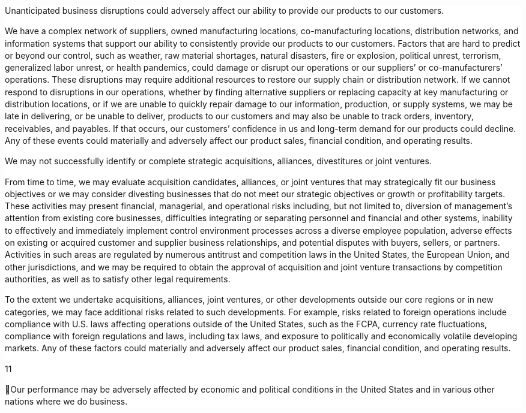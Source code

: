 Unanticipated business disruptions could adversely affect our ability to provide our products to our customers.

We have a complex network of suppliers, owned manufacturing locations, co-manufacturing locations, distribution networks, and information systems that
support our ability to consistently provide our products to our customers. Factors that are hard to predict or beyond our control, such as weather, raw material
shortages, natural disasters, fire or explosion, political unrest, terrorism, generalized labor unrest, or health pandemics, could damage or disrupt our operations
or our suppliers’ or co-manufacturers’ operations. These disruptions may require additional resources to restore our supply chain or distribution network. If
we  cannot  respond  to  disruptions  in  our  operations,  whether  by  finding  alternative  suppliers  or  replacing  capacity  at  key  manufacturing  or  distribution
locations,  or  if  we  are  unable  to  quickly  repair  damage  to  our  information,  production,  or  supply  systems,  we  may  be  late  in  delivering,  or  be  unable  to
deliver, products to our customers and may also be unable to track orders, inventory, receivables, and payables. If that occurs, our customers’ confidence in us
and long-term demand for our products could decline. Any of these events could materially and adversely affect our product sales, financial condition, and
operating results.

We may not successfully identify or complete strategic acquisitions, alliances, divestitures or joint ventures.

From time to time, we may evaluate acquisition candidates, alliances, or joint ventures that may strategically fit our business objectives or we may consider
divesting  businesses  that  do  not  meet  our  strategic  objectives  or  growth  or  profitability  targets.  These  activities  may  present  financial,  managerial,  and
operational  risks  including,  but  not  limited  to,  diversion  of  management’s  attention  from  existing  core  businesses,  difficulties  integrating  or  separating
personnel  and  financial  and  other  systems,  inability  to  effectively  and  immediately  implement  control  environment  processes  across  a  diverse  employee
population,  adverse  effects  on  existing  or  acquired  customer  and  supplier  business  relationships,  and  potential  disputes  with  buyers,  sellers,  or  partners.
Activities in such areas are regulated by numerous antitrust and competition laws in the United States, the European Union, and other jurisdictions, and we
may be required to obtain the approval of acquisition and joint venture transactions by competition authorities, as well as to satisfy other legal requirements.

To the extent we undertake acquisitions, alliances, joint ventures, or other developments outside our core regions or in new categories, we may face additional
risks related to such developments. For example, risks related to foreign operations include compliance with U.S. laws affecting operations outside of the
United States, such as the FCPA, currency rate fluctuations, compliance with foreign regulations and laws, including tax laws, and exposure to politically and
economically volatile developing markets. Any of these factors could materially and adversely affect our product sales, financial condition, and operating
results.

11

Our  performance  may  be  adversely  affected  by  economic  and  political  conditions  in  the  United  States  and  in  various  other  nations  where  we  do
business.
